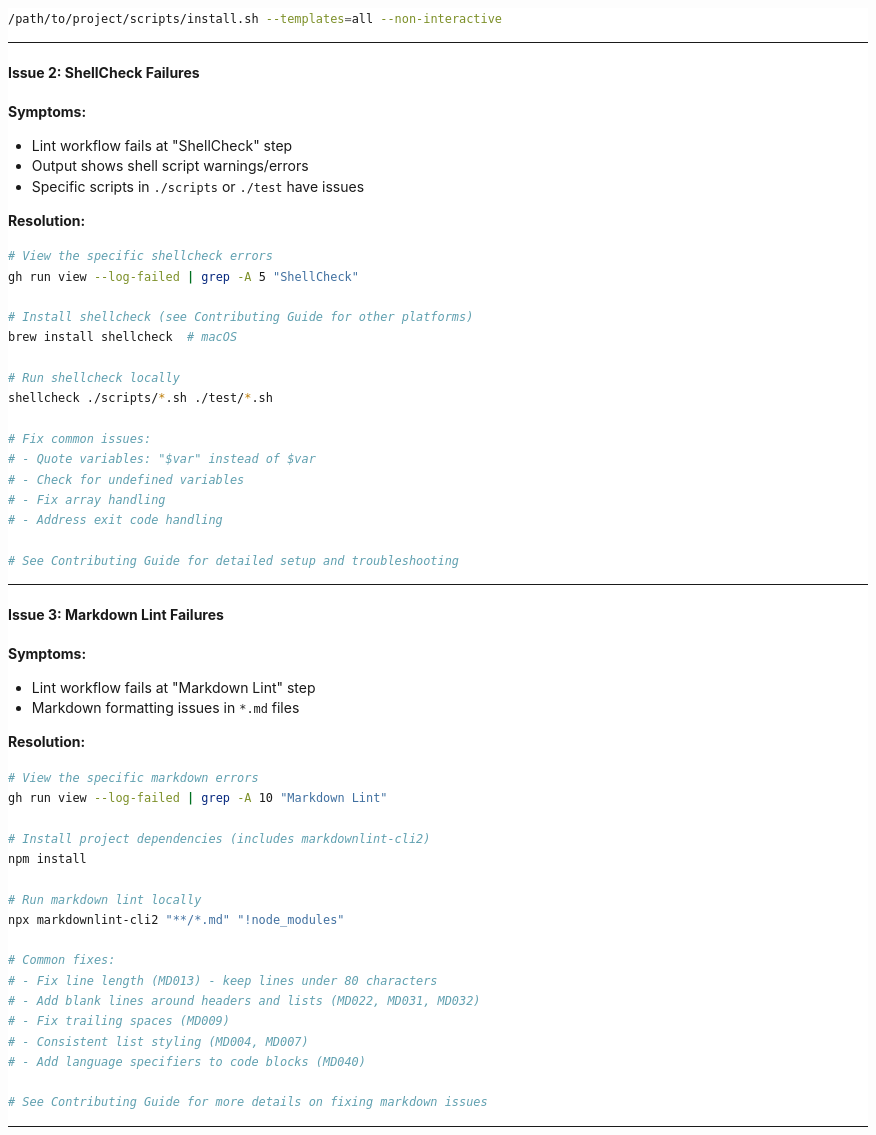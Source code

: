 ```bash
/path/to/project/scripts/install.sh --templates=all --non-interactive
```

---

#### Issue 2: ShellCheck Failures

**Symptoms:**

- Lint workflow fails at "ShellCheck" step
- Output shows shell script warnings/errors
- Specific scripts in `./scripts` or `./test` have issues

**Resolution:**

```bash
# View the specific shellcheck errors
gh run view --log-failed | grep -A 5 "ShellCheck"

# Install shellcheck (see Contributing Guide for other platforms)
brew install shellcheck  # macOS

# Run shellcheck locally
shellcheck ./scripts/*.sh ./test/*.sh

# Fix common issues:
# - Quote variables: "$var" instead of $var
# - Check for undefined variables
# - Fix array handling
# - Address exit code handling

# See Contributing Guide for detailed setup and troubleshooting
```

---

#### Issue 3: Markdown Lint Failures

**Symptoms:**

- Lint workflow fails at "Markdown Lint" step
- Markdown formatting issues in `*.md` files

**Resolution:**

```bash
# View the specific markdown errors
gh run view --log-failed | grep -A 10 "Markdown Lint"

# Install project dependencies (includes markdownlint-cli2)
npm install

# Run markdown lint locally
npx markdownlint-cli2 "**/*.md" "!node_modules"

# Common fixes:
# - Fix line length (MD013) - keep lines under 80 characters
# - Add blank lines around headers and lists (MD022, MD031, MD032)
# - Fix trailing spaces (MD009)
# - Consistent list styling (MD004, MD007)
# - Add language specifiers to code blocks (MD040)

# See Contributing Guide for more details on fixing markdown issues
```

---